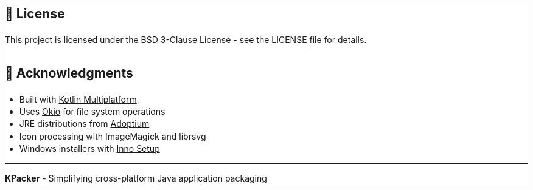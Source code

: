 ## 📄 License

This project is licensed under the BSD 3-Clause License - see the [LICENSE](LICENSE) file for details.

## 🙏 Acknowledgments

- Built with [Kotlin Multiplatform](https://kotlinlang.org/docs/multiplatform.html)
- Uses [Okio](https://square.github.io/okio/) for file system operations
- JRE distributions from [Adoptium](https://adoptium.net/)
- Icon processing with ImageMagick and librsvg
- Windows installers with [Inno Setup](https://jrsoftware.org/isinfo.php)

---

**KPacker** - Simplifying cross-platform Java application packaging
